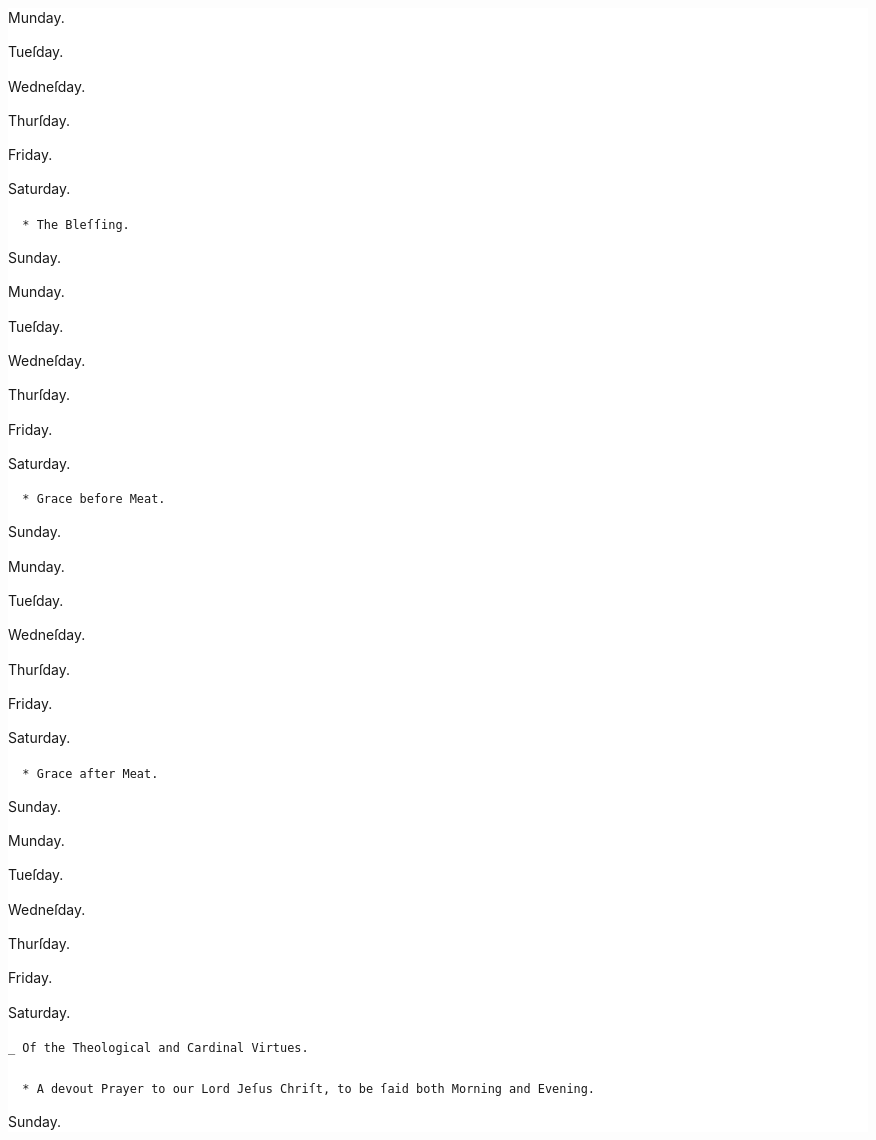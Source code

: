Munday.

Tueſday.

Wedneſday.

Thurſday.

Friday.

Saturday.

      * The Bleſſing.

Sunday.

Munday.

Tueſday.

Wedneſday.

Thurſday.

Friday.

Saturday.

      * Grace before Meat.

Sunday.

Munday.

Tueſday.

Wedneſday.

Thurſday.

Friday.

Saturday.

      * Grace after Meat.

Sunday.

Munday.

Tueſday.

Wedneſday.

Thurſday.

Friday.

Saturday.

    _ Of the Theological and Cardinal Virtues.

      * A devout Prayer to our Lord Jeſus Chriſt, to be ſaid both Morning and Evening.

Sunday.
